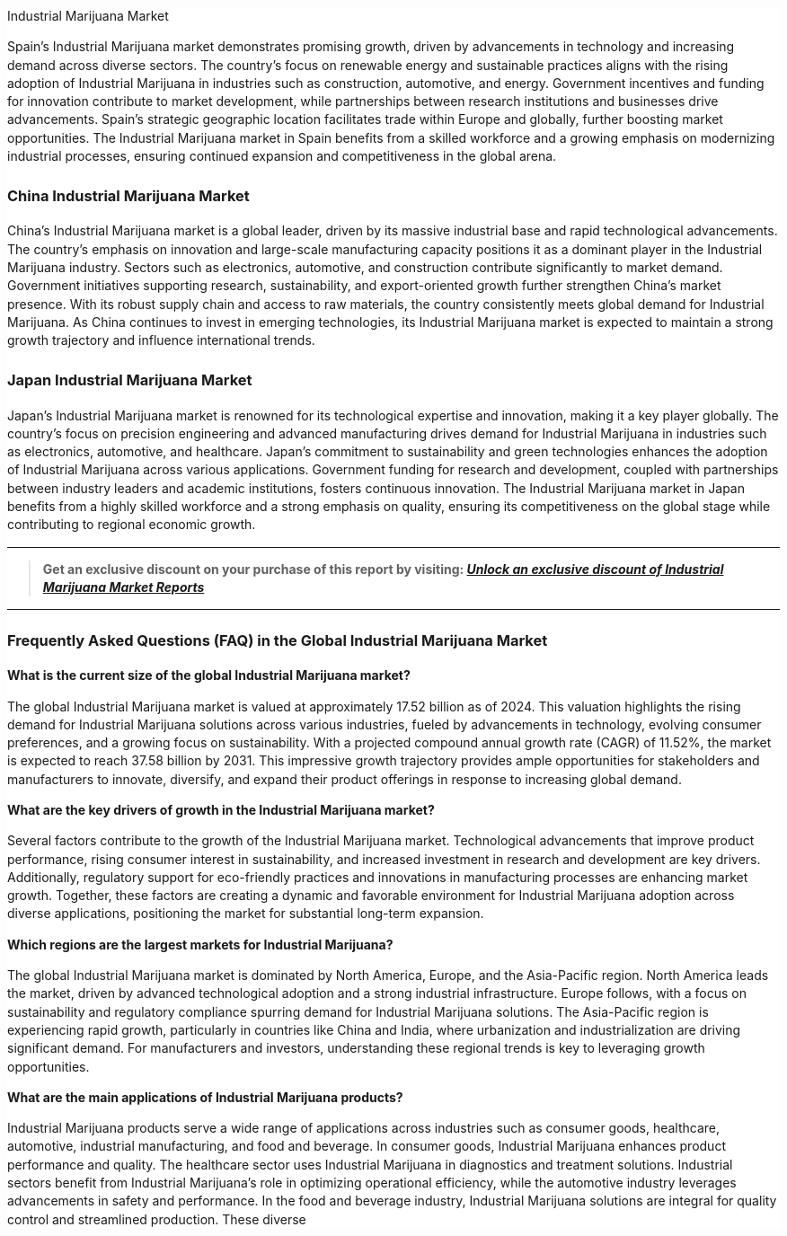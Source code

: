 Industrial Marijuana Market</h3><p>Spain&rsquo;s Industrial Marijuana market demonstrates promising growth, driven by advancements in technology and increasing demand across diverse sectors. The country&rsquo;s focus on renewable energy and sustainable practices aligns with the rising adoption of Industrial Marijuana in industries such as construction, automotive, and energy. Government incentives and funding for innovation contribute to market development, while partnerships between research institutions and businesses drive advancements. Spain&rsquo;s strategic geographic location facilitates trade within Europe and globally, further boosting market opportunities. The Industrial Marijuana market in Spain benefits from a skilled workforce and a growing emphasis on modernizing industrial processes, ensuring continued expansion and competitiveness in the global arena.</p><h3>China Industrial Marijuana Market</h3><p>China&rsquo;s Industrial Marijuana market is a global leader, driven by its massive industrial base and rapid technological advancements. The country&rsquo;s emphasis on innovation and large-scale manufacturing capacity positions it as a dominant player in the Industrial Marijuana industry. Sectors such as electronics, automotive, and construction contribute significantly to market demand. Government initiatives supporting research, sustainability, and export-oriented growth further strengthen China&rsquo;s market presence. With its robust supply chain and access to raw materials, the country consistently meets global demand for Industrial Marijuana. As China continues to invest in emerging technologies, its Industrial Marijuana market is expected to maintain a strong growth trajectory and influence international trends.</p><h3>Japan Industrial Marijuana Market</h3><p>Japan&rsquo;s Industrial Marijuana market is renowned for its technological expertise and innovation, making it a key player globally. The country&rsquo;s focus on precision engineering and advanced manufacturing drives demand for Industrial Marijuana in industries such as electronics, automotive, and healthcare. Japan&rsquo;s commitment to sustainability and green technologies enhances the adoption of Industrial Marijuana across various applications. Government funding for research and development, coupled with partnerships between industry leaders and academic institutions, fosters continuous innovation. The Industrial Marijuana market in Japan benefits from a highly skilled workforce and a strong emphasis on quality, ensuring its competitiveness on the global stage while contributing to regional economic growth.</p><hr /><blockquote><p><strong>Get an exclusive discount on your purchase of this report by visiting: <em><a href="://marketresearchpulse.com/ask-for-discount/144009?utm_source=Github&amp;utm_medium=019">Unlock an exclusive discount of Industrial Marijuana Market Reports</a></em>&nbsp;</strong></p></blockquote><hr /><h3>Frequently Asked Questions (FAQ) in the Global Industrial Marijuana Market</h3><p><strong>What is the current size of the global Industrial Marijuana market?</strong></p><p>The global Industrial Marijuana market is valued at approximately 17.52 billion as of 2024. This valuation highlights the rising demand for Industrial Marijuana solutions across various industries, fueled by advancements in technology, evolving consumer preferences, and a growing focus on sustainability. With a projected compound annual growth rate (CAGR) of 11.52%, the market is expected to reach 37.58 billion by 2031. This impressive growth trajectory provides ample opportunities for stakeholders and manufacturers to innovate, diversify, and expand their product offerings in response to increasing global demand.</p><p><strong>What are the key drivers of growth in the Industrial Marijuana market?</strong></p><p>Several factors contribute to the growth of the Industrial Marijuana market. Technological advancements that improve product performance, rising consumer interest in sustainability, and increased investment in research and development are key drivers. Additionally, regulatory support for eco-friendly practices and innovations in manufacturing processes are enhancing market growth. Together, these factors are creating a dynamic and favorable environment for Industrial Marijuana adoption across diverse applications, positioning the market for substantial long-term expansion.</p><p><strong>Which regions are the largest markets for Industrial Marijuana?</strong></p><p>The global Industrial Marijuana market is dominated by North America, Europe, and the Asia-Pacific region. North America leads the market, driven by advanced technological adoption and a strong industrial infrastructure. Europe follows, with a focus on sustainability and regulatory compliance spurring demand for Industrial Marijuana solutions. The Asia-Pacific region is experiencing rapid growth, particularly in countries like China and India, where urbanization and industrialization are driving significant demand. For manufacturers and investors, understanding these regional trends is key to leveraging growth opportunities.</p><p><strong>What are the main applications of Industrial Marijuana products?</strong></p><p>Industrial Marijuana products serve a wide range of applications across industries such as consumer goods, healthcare, automotive, industrial manufacturing, and food and beverage. In consumer goods, Industrial Marijuana enhances product performance and quality. The healthcare sector uses Industrial Marijuana in diagnostics and treatment solutions. Industrial sectors benefit from Industrial Marijuana&rsquo;s role in optimizing operational efficiency, while the automotive industry leverages advancements in safety and performance. In the food and beverage industry, Industrial Marijuana solutions are integral for quality control and streamlined production. These diverse